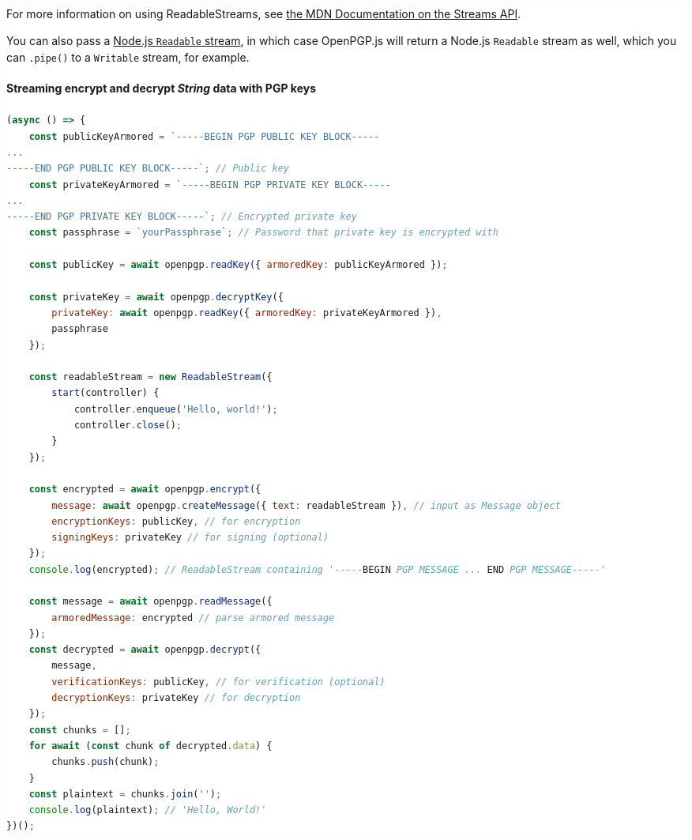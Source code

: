 For more information on using ReadableStreams, see [the MDN Documentation on the
Streams API](https://developer.mozilla.org/en-US/docs/Web/API/Streams_API).

You can also pass a [Node.js `Readable`
stream](https://nodejs.org/api/stream.html#stream_class_stream_readable), in
which case OpenPGP.js will return a Node.js `Readable` stream as well, which you
can `.pipe()` to a `Writable` stream, for example.


#### Streaming encrypt and decrypt *String* data with PGP keys

```js
(async () => {
    const publicKeyArmored = `-----BEGIN PGP PUBLIC KEY BLOCK-----
...
-----END PGP PUBLIC KEY BLOCK-----`; // Public key
    const privateKeyArmored = `-----BEGIN PGP PRIVATE KEY BLOCK-----
...
-----END PGP PRIVATE KEY BLOCK-----`; // Encrypted private key
    const passphrase = `yourPassphrase`; // Password that private key is encrypted with

    const publicKey = await openpgp.readKey({ armoredKey: publicKeyArmored });

    const privateKey = await openpgp.decryptKey({
        privateKey: await openpgp.readKey({ armoredKey: privateKeyArmored }),
        passphrase
    });

    const readableStream = new ReadableStream({
        start(controller) {
            controller.enqueue('Hello, world!');
            controller.close();
        }
    });

    const encrypted = await openpgp.encrypt({
        message: await openpgp.createMessage({ text: readableStream }), // input as Message object
        encryptionKeys: publicKey, // for encryption
        signingKeys: privateKey // for signing (optional)
    });
    console.log(encrypted); // ReadableStream containing '-----BEGIN PGP MESSAGE ... END PGP MESSAGE-----'

    const message = await openpgp.readMessage({
        armoredMessage: encrypted // parse armored message
    });
    const decrypted = await openpgp.decrypt({
        message,
        verificationKeys: publicKey, // for verification (optional)
        decryptionKeys: privateKey // for decryption
    });
    const chunks = [];
    for await (const chunk of decrypted.data) {
        chunks.push(chunk);
    }
    const plaintext = chunks.join('');
    console.log(plaintext); // 'Hello, World!'
})();
```
